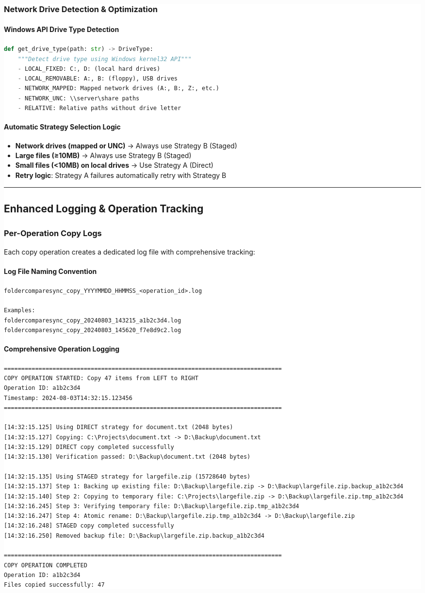 ### **Network Drive Detection & Optimization**

#### **Windows API Drive Type Detection**
```python
def get_drive_type(path: str) -> DriveType:
    """Detect drive type using Windows kernel32 API"""
    - LOCAL_FIXED: C:, D: (local hard drives)
    - LOCAL_REMOVABLE: A:, B: (floppy), USB drives
    - NETWORK_MAPPED: Mapped network drives (A:, B:, Z:, etc.)
    - NETWORK_UNC: \\server\share paths
    - RELATIVE: Relative paths without drive letter
```

#### **Automatic Strategy Selection Logic**
- **Network drives (mapped or UNC)** → Always use Strategy B (Staged)
- **Large files (≥10MB)** → Always use Strategy B (Staged)
- **Small files (<10MB) on local drives** → Use Strategy A (Direct)
- **Retry logic**: Strategy A failures automatically retry with Strategy B

---

## Enhanced Logging & Operation Tracking

### **Per-Operation Copy Logs**
Each copy operation creates a dedicated log file with comprehensive tracking:

#### **Log File Naming Convention**
```
foldercomparesync_copy_YYYYMMDD_HHMMSS_<operation_id>.log

Examples:
foldercomparesync_copy_20240803_143215_a1b2c3d4.log
foldercomparesync_copy_20240803_145620_f7e8d9c2.log
```

#### **Comprehensive Operation Logging**
```
================================================================================
COPY OPERATION STARTED: Copy 47 items from LEFT to RIGHT
Operation ID: a1b2c3d4
Timestamp: 2024-08-03T14:32:15.123456
================================================================================

[14:32:15.125] Using DIRECT strategy for document.txt (2048 bytes)
[14:32:15.127] Copying: C:\Projects\document.txt -> D:\Backup\document.txt
[14:32:15.129] DIRECT copy completed successfully
[14:32:15.130] Verification passed: D:\Backup\document.txt (2048 bytes)

[14:32:15.135] Using STAGED strategy for largefile.zip (15728640 bytes)
[14:32:15.137] Step 1: Backing up existing file: D:\Backup\largefile.zip -> D:\Backup\largefile.zip.backup_a1b2c3d4
[14:32:15.140] Step 2: Copying to temporary file: C:\Projects\largefile.zip -> D:\Backup\largefile.zip.tmp_a1b2c3d4
[14:32:16.245] Step 3: Verifying temporary file: D:\Backup\largefile.zip.tmp_a1b2c3d4
[14:32:16.247] Step 4: Atomic rename: D:\Backup\largefile.zip.tmp_a1b2c3d4 -> D:\Backup\largefile.zip
[14:32:16.248] STAGED copy completed successfully
[14:32:16.250] Removed backup file: D:\Backup\largefile.zip.backup_a1b2c3d4

================================================================================
COPY OPERATION COMPLETED
Operation ID: a1b2c3d4
Files copied successfully: 47
```